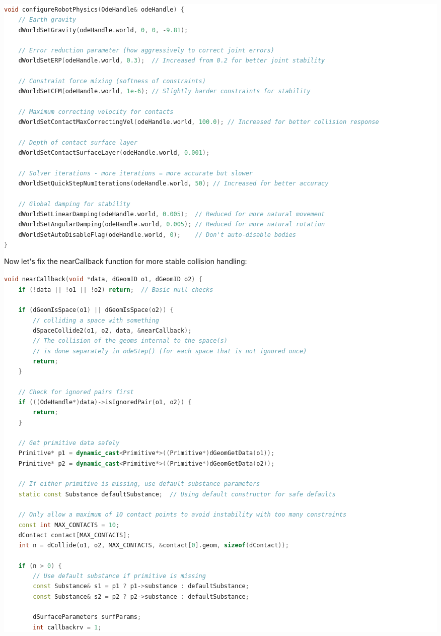 ```c++:main.cpp
void configureRobotPhysics(OdeHandle& odeHandle) {
    // Earth gravity
    dWorldSetGravity(odeHandle.world, 0, 0, -9.81);
    
    // Error reduction parameter (how aggressively to correct joint errors)
    dWorldSetERP(odeHandle.world, 0.3);  // Increased from 0.2 for better joint stability
    
    // Constraint force mixing (softness of constraints)
    dWorldSetCFM(odeHandle.world, 1e-6); // Slightly harder constraints for stability
    
    // Maximum correcting velocity for contacts
    dWorldSetContactMaxCorrectingVel(odeHandle.world, 100.0); // Increased for better collision response
    
    // Depth of contact surface layer
    dWorldSetContactSurfaceLayer(odeHandle.world, 0.001);
    
    // Solver iterations - more iterations = more accurate but slower
    dWorldSetQuickStepNumIterations(odeHandle.world, 50); // Increased for better accuracy
    
    // Global damping for stability
    dWorldSetLinearDamping(odeHandle.world, 0.005);  // Reduced for more natural movement
    dWorldSetAngularDamping(odeHandle.world, 0.005); // Reduced for more natural rotation
    dWorldSetAutoDisableFlag(odeHandle.world, 0);    // Don't auto-disable bodies
}
```
Now let's fix the nearCallback function for more stable collision handling:

```c++:main.cpp
void nearCallback(void *data, dGeomID o1, dGeomID o2) {
    if (!data || !o1 || !o2) return;  // Basic null checks
    
    if (dGeomIsSpace(o1) || dGeomIsSpace(o2)) {
        // colliding a space with something
        dSpaceCollide2(o1, o2, data, &nearCallback);
        // The collision of the geoms internal to the space(s)
        // is done separately in odeStep() (for each space that is not ignored once)
        return;
    }

    // Check for ignored pairs first
    if (((OdeHandle*)data)->isIgnoredPair(o1, o2)) {
        return;
    }

    // Get primitive data safely
    Primitive* p1 = dynamic_cast<Primitive*>((Primitive*)dGeomGetData(o1));
    Primitive* p2 = dynamic_cast<Primitive*>((Primitive*)dGeomGetData(o2));

    // If either primitive is missing, use default substance parameters
    static const Substance defaultSubstance;  // Using default constructor for safe defaults
    
    // Only allow a maximum of 10 contact points to avoid instability with too many constraints
    const int MAX_CONTACTS = 10;
    dContact contact[MAX_CONTACTS];
    int n = dCollide(o1, o2, MAX_CONTACTS, &contact[0].geom, sizeof(dContact));
    
    if (n > 0) {
        // Use default substance if primitive is missing
        const Substance& s1 = p1 ? p1->substance : defaultSubstance;
        const Substance& s2 = p2 ? p2->substance : defaultSubstance;
        
        dSurfaceParameters surfParams;
        int callbackrv = 1;
```